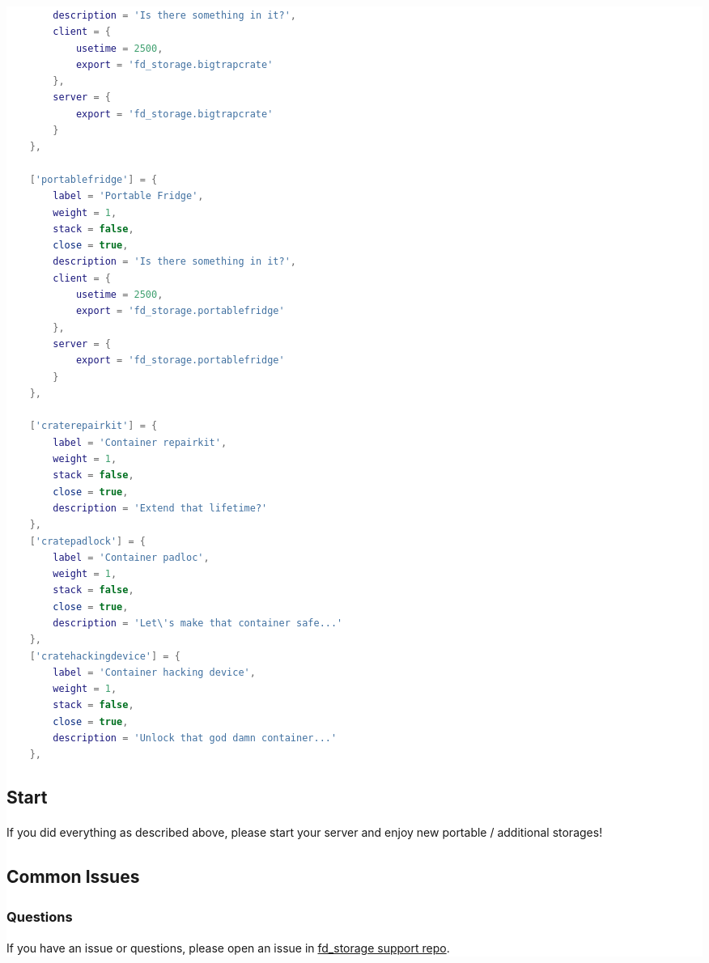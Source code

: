 ```lua
		description = 'Is there something in it?',
        client = {
            usetime = 2500,
            export = 'fd_storage.bigtrapcrate'
        },
        server = {
            export = 'fd_storage.bigtrapcrate'
        }
	},

    ['portablefridge'] = {
		label = 'Portable Fridge',
		weight = 1,
		stack = false,
		close = true,
		description = 'Is there something in it?',
        client = {
            usetime = 2500,
            export = 'fd_storage.portablefridge'
        },
        server = {
            export = 'fd_storage.portablefridge'
        }
	},

    ['craterepairkit'] = {
		label = 'Container repairkit',
		weight = 1,
		stack = false,
		close = true,
		description = 'Extend that lifetime?'
	},
    ['cratepadlock'] = {
		label = 'Container padloc',
		weight = 1,
		stack = false,
		close = true,
		description = 'Let\'s make that container safe...'
	},
    ['cratehackingdevice'] = {
		label = 'Container hacking device',
		weight = 1,
		stack = false,
		close = true,
		description = 'Unlock that god damn container...'
	},
```
</TabItem>
</Tabs>

## Start

If you did everything as described above, please start your server and enjoy new portable / additional storages!

## Common Issues

### Questions

If you have an issue or questions, please open an issue in [fd_storage support repo](https://github.com/FelisDevelopment/fd_storage_support/issues).
